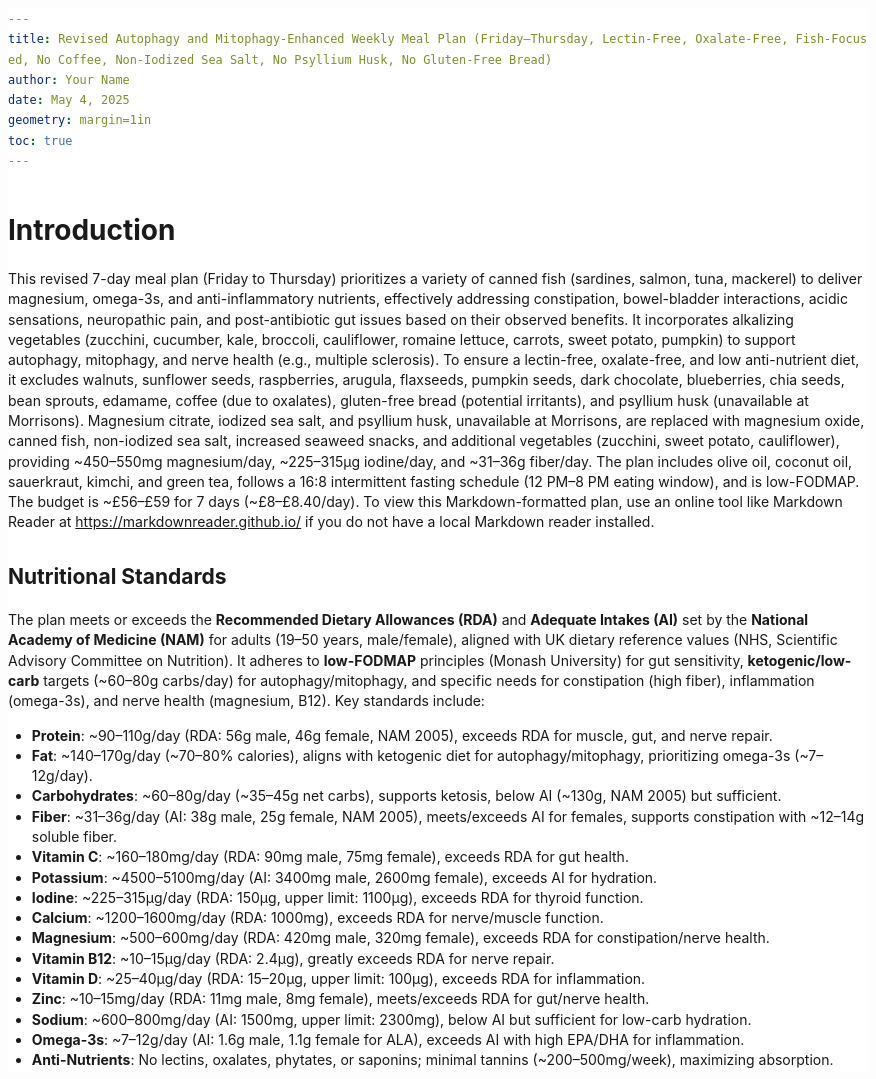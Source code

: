 ```yaml
---
title: Revised Autophagy and Mitophagy-Enhanced Weekly Meal Plan (Friday–Thursday, Lectin-Free, Oxalate-Free, Fish-Focused, No Coffee, Non-Iodized Sea Salt, No Psyllium Husk, No Gluten-Free Bread)
author: Your Name
date: May 4, 2025
geometry: margin=1in
toc: true
---
```


# Introduction
This revised 7-day meal plan (Friday to Thursday) prioritizes a variety of canned fish (sardines, salmon, tuna, mackerel) to deliver magnesium, omega-3s, and anti-inflammatory nutrients, effectively addressing constipation, bowel-bladder interactions, acidic sensations, neuropathic pain, and post-antibiotic gut issues based on their observed benefits. It incorporates alkalizing vegetables (zucchini, cucumber, kale, broccoli, cauliflower, romaine lettuce, carrots, sweet potato, pumpkin) to support autophagy, mitophagy, and nerve health (e.g., multiple sclerosis). To ensure a lectin-free, oxalate-free, and low anti-nutrient diet, it excludes walnuts, sunflower seeds, raspberries, arugula, flaxseeds, pumpkin seeds, dark chocolate, blueberries, chia seeds, bean sprouts, edamame, coffee (due to oxalates), gluten-free bread (potential irritants), and psyllium husk (unavailable at Morrisons). Magnesium citrate, iodized sea salt, and psyllium husk, unavailable at Morrisons, are replaced with magnesium oxide, canned fish, non-iodized sea salt, increased seaweed snacks, and additional vegetables (zucchini, sweet potato, cauliflower), providing ~450–550mg magnesium/day, ~225–315µg iodine/day, and ~31–36g fiber/day. The plan includes olive oil, coconut oil, sauerkraut, kimchi, and green tea, follows a 16:8 intermittent fasting schedule (12 PM–8 PM eating window), and is low-FODMAP. The budget is ~£56–£59 for 7 days (~£8–£8.40/day). To view this Markdown-formatted plan, use an online tool like Markdown Reader at https://markdownreader.github.io/ if you do not have a local Markdown reader installed.

## Nutritional Standards
The plan meets or exceeds the **Recommended Dietary Allowances (RDA)** and **Adequate Intakes (AI)** set by the **National Academy of Medicine (NAM)** for adults (19–50 years, male/female), aligned with UK dietary reference values (NHS, Scientific Advisory Committee on Nutrition). It adheres to **low-FODMAP** principles (Monash University) for gut sensitivity, **ketogenic/low-carb** targets (~60–80g carbs/day) for autophagy/mitophagy, and specific needs for constipation (high fiber), inflammation (omega-3s), and nerve health (magnesium, B12). Key standards include:
- **Protein**: ~90–110g/day (RDA: 56g male, 46g female, NAM 2005), exceeds RDA for muscle, gut, and nerve repair.
- **Fat**: ~140–170g/day (~70–80% calories), aligns with ketogenic diet for autophagy/mitophagy, prioritizing omega-3s (~7–12g/day).
- **Carbohydrates**: ~60–80g/day (~35–45g net carbs), supports ketosis, below AI (~130g, NAM 2005) but sufficient.
- **Fiber**: ~31–36g/day (AI: 38g male, 25g female, NAM 2005), meets/exceeds AI for females, supports constipation with ~12–14g soluble fiber.
- **Vitamin C**: ~160–180mg/day (RDA: 90mg male, 75mg female), exceeds RDA for gut health.
- **Potassium**: ~4500–5100mg/day (AI: 3400mg male, 2600mg female), exceeds AI for hydration.
- **Iodine**: ~225–315µg/day (RDA: 150µg, upper limit: 1100µg), exceeds RDA for thyroid function.
- **Calcium**: ~1200–1600mg/day (RDA: 1000mg), exceeds RDA for nerve/muscle function.
- **Magnesium**: ~500–600mg/day (RDA: 420mg male, 320mg female), exceeds RDA for constipation/nerve health.
- **Vitamin B12**: ~10–15µg/day (RDA: 2.4µg), greatly exceeds RDA for nerve repair.
- **Vitamin D**: ~25–40µg/day (RDA: 15–20µg, upper limit: 100µg), exceeds RDA for inflammation.
- **Zinc**: ~10–15mg/day (RDA: 11mg male, 8mg female), meets/exceeds RDA for gut/nerve health.
- **Sodium**: ~600–800mg/day (AI: 1500mg, upper limit: 2300mg), below AI but sufficient for low-carb hydration.
- **Omega-3s**: ~7–12g/day (AI: 1.6g male, 1.1g female for ALA), exceeds AI with high EPA/DHA for inflammation.
- **Anti-Nutrients**: No lectins, oxalates, phytates, or saponins; minimal tannins (~200–500mg/week), maximizing absorption.
